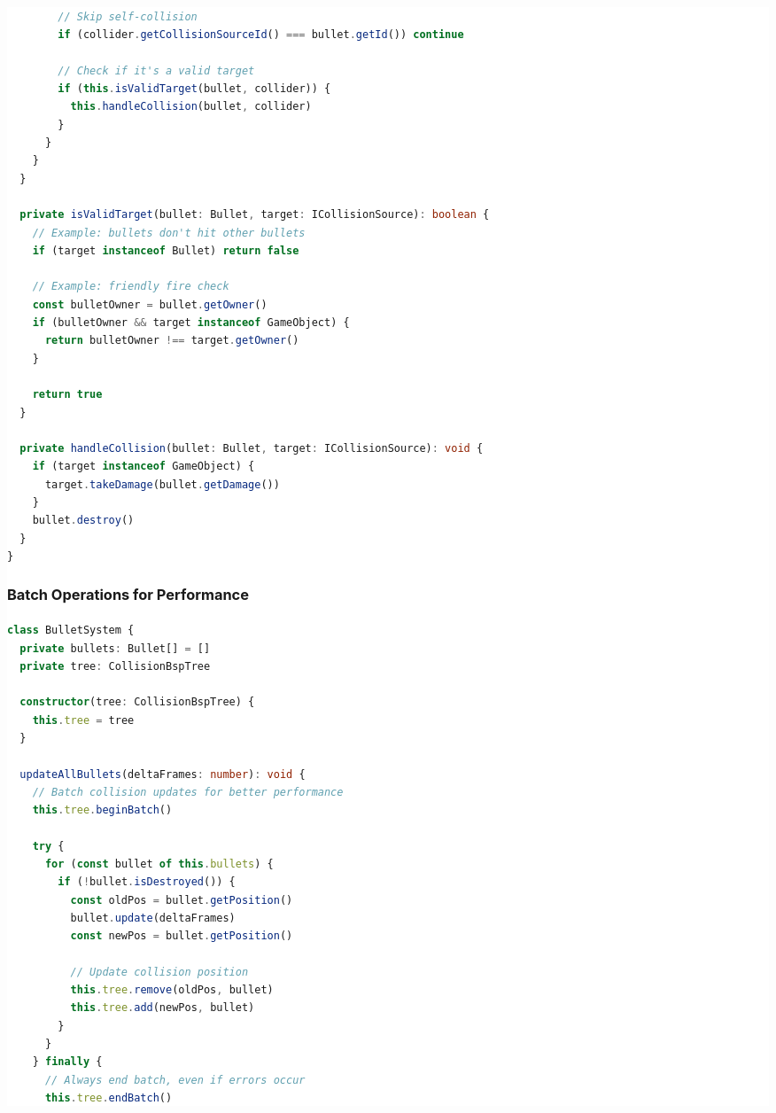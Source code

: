 ```typescript
        // Skip self-collision
        if (collider.getCollisionSourceId() === bullet.getId()) continue
        
        // Check if it's a valid target
        if (this.isValidTarget(bullet, collider)) {
          this.handleCollision(bullet, collider)
        }
      }
    }
  }
  
  private isValidTarget(bullet: Bullet, target: ICollisionSource): boolean {
    // Example: bullets don't hit other bullets
    if (target instanceof Bullet) return false
    
    // Example: friendly fire check
    const bulletOwner = bullet.getOwner()
    if (bulletOwner && target instanceof GameObject) {
      return bulletOwner !== target.getOwner()
    }
    
    return true
  }
  
  private handleCollision(bullet: Bullet, target: ICollisionSource): void {
    if (target instanceof GameObject) {
      target.takeDamage(bullet.getDamage())
    }
    bullet.destroy()
  }
}
```

### Batch Operations for Performance

```typescript
class BulletSystem {
  private bullets: Bullet[] = []
  private tree: CollisionBspTree
  
  constructor(tree: CollisionBspTree) {
    this.tree = tree
  }
  
  updateAllBullets(deltaFrames: number): void {
    // Batch collision updates for better performance
    this.tree.beginBatch()
    
    try {
      for (const bullet of this.bullets) {
        if (!bullet.isDestroyed()) {
          const oldPos = bullet.getPosition()
          bullet.update(deltaFrames)
          const newPos = bullet.getPosition()
          
          // Update collision position
          this.tree.remove(oldPos, bullet)
          this.tree.add(newPos, bullet)
        }
      }
    } finally {
      // Always end batch, even if errors occur
      this.tree.endBatch()
```